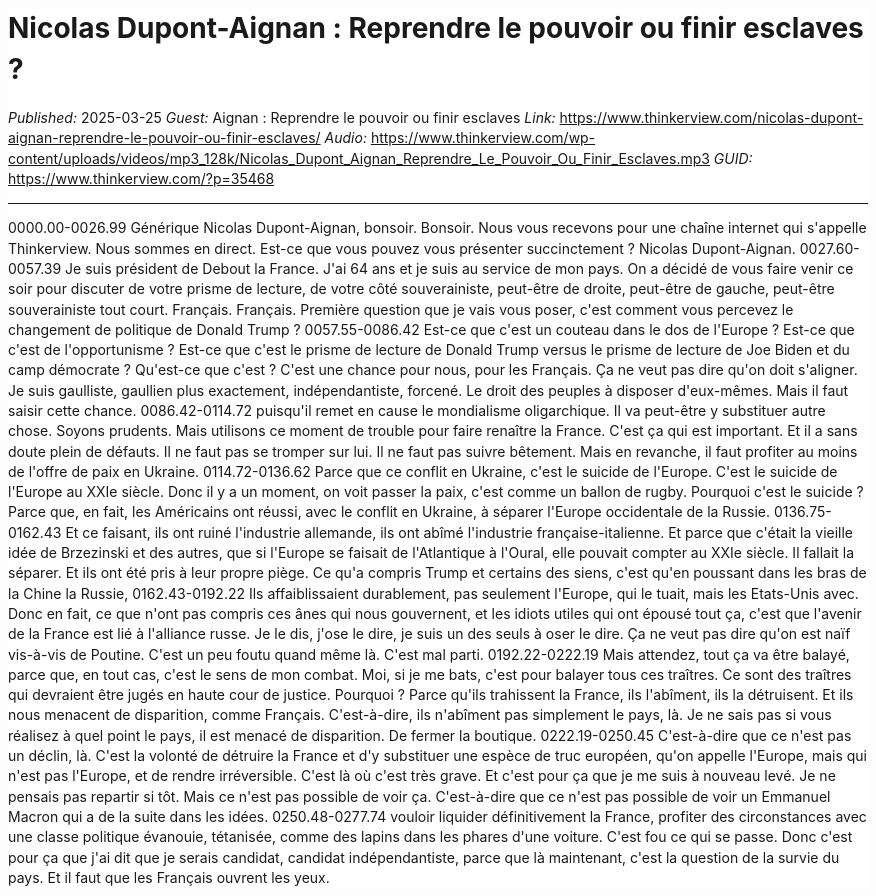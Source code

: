 # Nicolas Dupont-Aignan : Reprendre le pouvoir ou finir esclaves ?

*Published:* 2025-03-25
*Guest:* Aignan : Reprendre le pouvoir ou finir esclaves
*Link:* https://www.thinkerview.com/nicolas-dupont-aignan-reprendre-le-pouvoir-ou-finir-esclaves/
*Audio:* https://www.thinkerview.com/wp-content/uploads/videos/mp3_128k/Nicolas_Dupont_Aignan_Reprendre_Le_Pouvoir_Ou_Finir_Esclaves.mp3
*GUID:* https://www.thinkerview.com/?p=35468

---

0000.00-0026.99   Générique Nicolas Dupont-Aignan, bonsoir. Bonsoir. Nous vous recevons pour une chaîne internet qui s'appelle Thinkerview. Nous sommes en direct. Est-ce que vous pouvez vous présenter succinctement ? Nicolas Dupont-Aignan.
0027.60-0057.39   Je suis président de Debout la France. J'ai 64 ans et je suis au service de mon pays. On a décidé de vous faire venir ce soir pour discuter de votre prisme de lecture, de votre côté souverainiste, peut-être de droite, peut-être de gauche, peut-être souverainiste tout court. Français. Français. Première question que je vais vous poser, c'est comment vous percevez le changement de politique de Donald Trump ?
0057.55-0086.42   Est-ce que c'est un couteau dans le dos de l'Europe ? Est-ce que c'est de l'opportunisme ? Est-ce que c'est le prisme de lecture de Donald Trump versus le prisme de lecture de Joe Biden et du camp démocrate ? Qu'est-ce que c'est ? C'est une chance pour nous, pour les Français. Ça ne veut pas dire qu'on doit s'aligner. Je suis gaulliste, gaullien plus exactement, indépendantiste, forcené. Le droit des peuples à disposer d'eux-mêmes. Mais il faut saisir cette chance.
0086.42-0114.72   puisqu'il remet en cause le mondialisme oligarchique. Il va peut-être y substituer autre chose. Soyons prudents. Mais utilisons ce moment de trouble pour faire renaître la France. C'est ça qui est important. Et il a sans doute plein de défauts. Il ne faut pas se tromper sur lui. Il ne faut pas suivre bêtement. Mais en revanche, il faut profiter au moins de l'offre de paix en Ukraine.
0114.72-0136.62   Parce que ce conflit en Ukraine, c'est le suicide de l'Europe. C'est le suicide de l'Europe au XXIe siècle. Donc il y a un moment, on voit passer la paix, c'est comme un ballon de rugby. Pourquoi c'est le suicide ? Parce que, en fait, les Américains ont réussi, avec le conflit en Ukraine, à séparer l'Europe occidentale de la Russie.
0136.75-0162.43   Et ce faisant, ils ont ruiné l'industrie allemande, ils ont abîmé l'industrie française-italienne. Et parce que c'était la vieille idée de Brzezinski et des autres, que si l'Europe se faisait de l'Atlantique à l'Oural, elle pouvait compter au XXIe siècle. Il fallait la séparer. Et ils ont été pris à leur propre piège. Ce qu'a compris Trump et certains des siens, c'est qu'en poussant dans les bras de la Chine la Russie,
0162.43-0192.22   Ils affaiblissaient durablement, pas seulement l'Europe, qui le tuait, mais les Etats-Unis avec. Donc en fait, ce que n'ont pas compris ces ânes qui nous gouvernent, et les idiots utiles qui ont épousé tout ça, c'est que l'avenir de la France est lié à l'alliance russe. Je le dis, j'ose le dire, je suis un des seuls à oser le dire. Ça ne veut pas dire qu'on est naïf vis-à-vis de Poutine. C'est un peu foutu quand même là. C'est mal parti.
0192.22-0222.19   Mais attendez, tout ça va être balayé, parce que, en tout cas, c'est le sens de mon combat. Moi, si je me bats, c'est pour balayer tous ces traîtres. Ce sont des traîtres qui devraient être jugés en haute cour de justice. Pourquoi ? Parce qu'ils trahissent la France, ils l'abîment, ils la détruisent. Et ils nous menacent de disparition, comme Français. C'est-à-dire, ils n'abîment pas simplement le pays, là. Je ne sais pas si vous réalisez à quel point le pays, il est menacé de disparition. De fermer la boutique.
0222.19-0250.45   C'est-à-dire que ce n'est pas un déclin, là. C'est la volonté de détruire la France et d'y substituer une espèce de truc européen, qu'on appelle l'Europe, mais qui n'est pas l'Europe, et de rendre irréversible. C'est là où c'est très grave. Et c'est pour ça que je me suis à nouveau levé. Je ne pensais pas repartir si tôt. Mais ce n'est pas possible de voir ça. C'est-à-dire que ce n'est pas possible de voir un Emmanuel Macron qui a de la suite dans les idées.
0250.48-0277.74   vouloir liquider définitivement la France, profiter des circonstances avec une classe politique évanouie, tétanisée, comme des lapins dans les phares d'une voiture. C'est fou ce qui se passe. Donc c'est pour ça que j'ai dit que je serais candidat, candidat indépendantiste, parce que là maintenant, c'est la question de la survie du pays. Et il faut que les Français ouvrent les yeux.